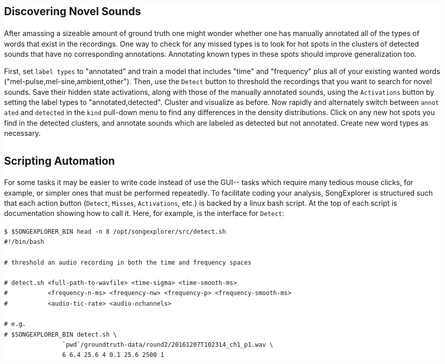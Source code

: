 
## Discovering Novel Sounds ##

After amassing a sizeable amount of ground truth one might wonder whether one
has manually annotated all of the types of words that exist in the recordings.
One way to check for any missed types is to look for hot spots in the clusters
of detected sounds that have no corresponding annotations.  Annotating known
types in these spots should improve generalization too.

First, set `label types` to "annotated" and train a model that includes "time"
and "frequency" plus all of your existing wanted words
("mel-pulse,mel-sine,ambient,other").  Then, use the `Detect` button to
threshold the recordings that you want to search for novel sounds.  Save their
hidden state activations, along with those of the manually annotated sounds,
using the `Activations` button by setting the label types to "annotated,detected".
Cluster and visualize as before.  Now rapidly and alternately switch between
`annotated` and `detected` in the `kind` pull-down menu to find any differences
in the density distributions.  Click on any new hot spots you find in the
detected clusters, and annotate sounds which are labeled as detected but not
annotated.  Create new word types as necessary.

## Scripting Automation ##

For some tasks it may be easier to write code instead of use the GUI-- tasks
which require many tedious mouse clicks, for example, or simpler ones that must
be performed repeatedly.  To facilitate coding your analysis, SongExplorer is
structured such that each action button (`Detect`, `Misses`, `Activations`,
etc.) is backed by a linux bash script.  At the top of each script is
documentation showing how to call it.  Here, for example, is the interface for
`Detect`:

    $ $SONGEXPLORER_BIN head -n 8 /opt/songexplorer/src/detect.sh
    #!/bin/bash

    # threshold an audio recording in both the time and frequency spaces

    # detect.sh <full-path-to-wavfile> <time-sigma> <time-smooth-ms>
    #           <frequency-n-ms> <frequency-nw> <frequency-p> <frequency-smooth-ms>
    #           <audio-tic-rate> <audio-nchannels>

    # e.g.
    # $SONGEXPLORER_BIN detect.sh \
                    `pwd`/groundtruth-data/round2/20161207T102314_ch1_p1.wav \
                    6 6.4 25.6 4 0.1 25.6 2500 1
